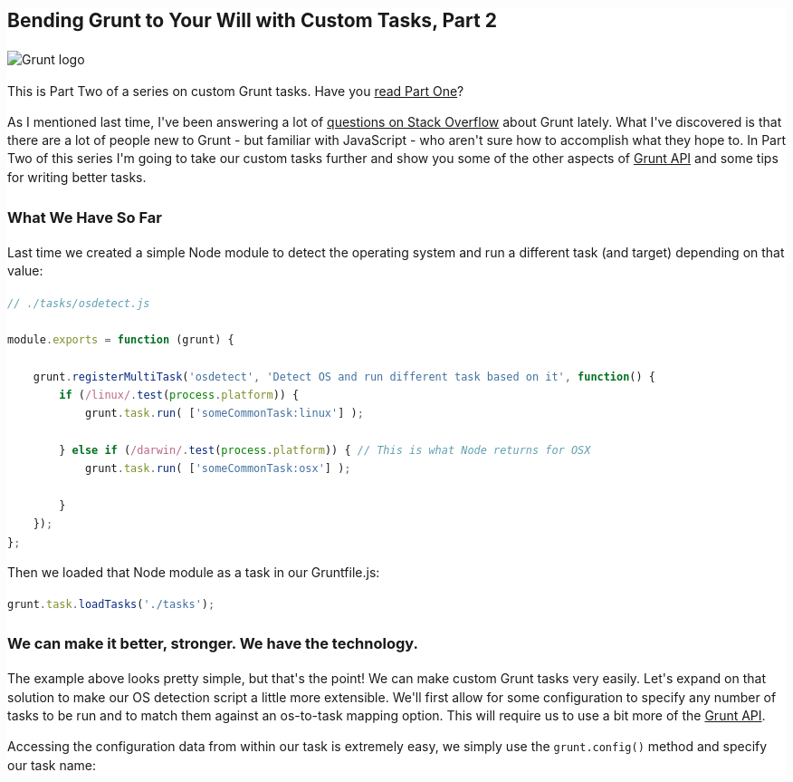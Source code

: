 
## Bending Grunt to Your Will with Custom Tasks, Part 2


<img src='/images/grunt-logo.png' alt='Grunt logo' class='right' style='width:12em; margin-top:-2em; padding-top:0;'>

This is Part Two of a series on custom Grunt tasks. Have you [read Part One](/bending-grunt-to-your-will-with-custom-tasks-part-1)?

As I mentioned last time, I've been answering a lot of [questions on Stack Overflow](http://stackoverflow.com/questions/tagged/gruntjs) about Grunt lately. What I've discovered is that there are a lot of people new to Grunt - but familiar with JavaScript - who aren't sure how to accomplish what they hope to. In Part Two of this series I'm going to take our custom tasks further and show you some of the other aspects of [Grunt API](http://gruntjs.com/api/grunt) and some tips for writing better tasks.

### What We Have So Far

Last time we created a simple Node module to detect the operating system and run a different task (and target) depending on that value:

```javascript
// ./tasks/osdetect.js

module.exports = function (grunt) {

    grunt.registerMultiTask('osdetect', 'Detect OS and run different task based on it', function() {
        if (/linux/.test(process.platform)) {
            grunt.task.run( ['someCommonTask:linux'] );

        } else if (/darwin/.test(process.platform)) { // This is what Node returns for OSX
            grunt.task.run( ['someCommonTask:osx'] );

        }
    });
};
```

Then we loaded that Node module as a task in our Gruntfile.js:

```javascript
grunt.task.loadTasks('./tasks');
```

### We can make it better, stronger. We have the technology.

The example above looks pretty simple, but that's the point! We can make custom Grunt tasks very easily. Let's expand on that solution to make our OS detection script a little more extensible. We'll first allow for some configuration to specify any number of tasks to be run and to match them against an os-to-task mapping option. This will require us to use a bit more of the [Grunt API](http://gruntjs.com/api/grunt).

Accessing the configuration data from within our task is extremely easy, we simply use the `grunt.config()` method and specify our task name:
